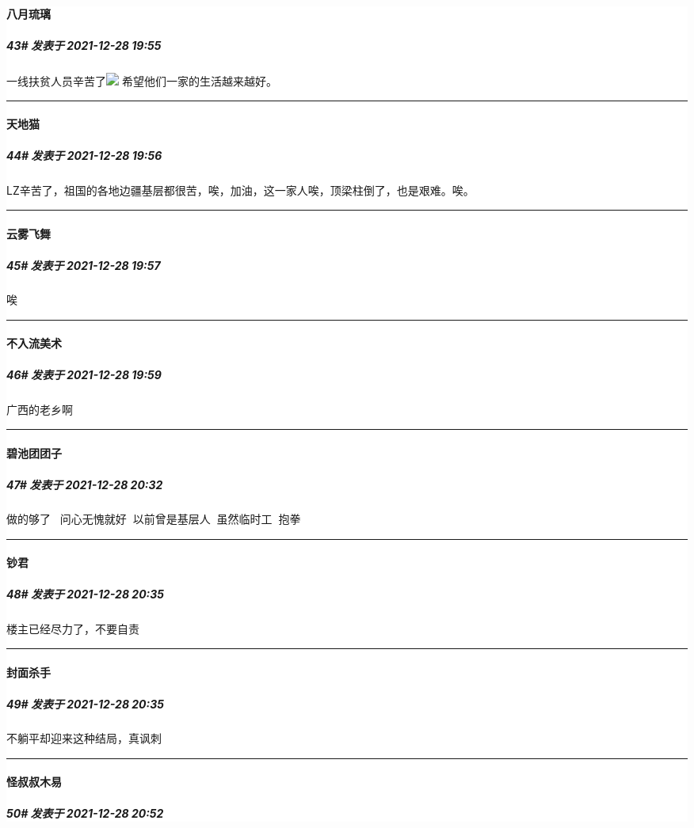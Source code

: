 ####  八月琉璃  
##### 43#       发表于 2021-12-28 19:55

一线扶贫人员辛苦了<img src="https://static.saraba1st.com/image/smiley/face2017/057.png" referrerpolicy="no-referrer">
希望他们一家的生活越来越好。

*****

####  天地猫  
##### 44#       发表于 2021-12-28 19:56

LZ辛苦了，祖国的各地边疆基层都很苦，唉，加油，这一家人唉，顶梁柱倒了，也是艰难。唉。

*****

####  云雾飞舞  
##### 45#       发表于 2021-12-28 19:57

唉

*****

####  不入流美术  
##### 46#       发表于 2021-12-28 19:59

广西的老乡啊

*****

####  碧池团团子  
##### 47#       发表于 2021-12-28 20:32

做的够了   问心无愧就好  以前曾是基层人  虽然临时工  抱拳

*****

####  钞君  
##### 48#       发表于 2021-12-28 20:35

楼主已经尽力了，不要自责

*****

####  封面杀手  
##### 49#       发表于 2021-12-28 20:35

不躺平却迎来这种结局，真讽刺

*****

####  怪叔叔木易  
##### 50#       发表于 2021-12-28 20:52
